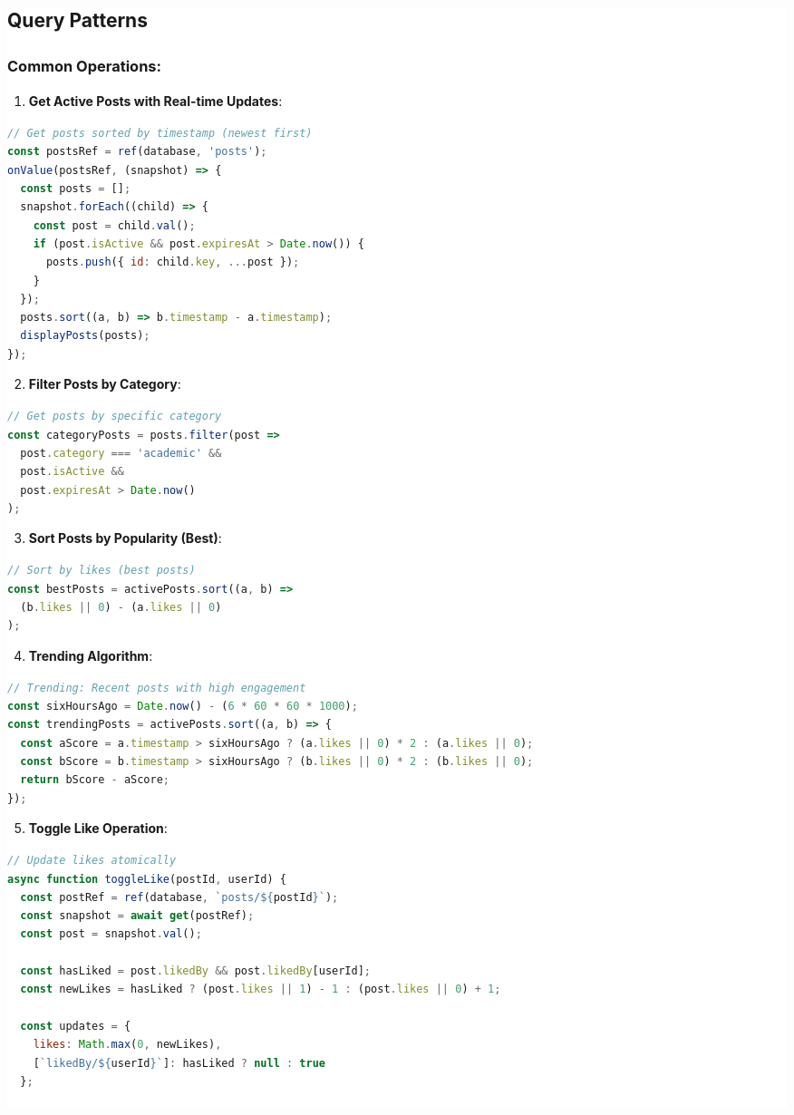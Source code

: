 ## Query Patterns

### Common Operations:

1. **Get Active Posts with Real-time Updates**:
```javascript
// Get posts sorted by timestamp (newest first)
const postsRef = ref(database, 'posts');
onValue(postsRef, (snapshot) => {
  const posts = [];
  snapshot.forEach((child) => {
    const post = child.val();
    if (post.isActive && post.expiresAt > Date.now()) {
      posts.push({ id: child.key, ...post });
    }
  });
  posts.sort((a, b) => b.timestamp - a.timestamp);
  displayPosts(posts);
});
```

2. **Filter Posts by Category**:
```javascript
// Get posts by specific category
const categoryPosts = posts.filter(post => 
  post.category === 'academic' && 
  post.isActive && 
  post.expiresAt > Date.now()
);
```

3. **Sort Posts by Popularity (Best)**:
```javascript
// Sort by likes (best posts)
const bestPosts = activePosts.sort((a, b) => 
  (b.likes || 0) - (a.likes || 0)
);
```

4. **Trending Algorithm**:
```javascript
// Trending: Recent posts with high engagement
const sixHoursAgo = Date.now() - (6 * 60 * 60 * 1000);
const trendingPosts = activePosts.sort((a, b) => {
  const aScore = a.timestamp > sixHoursAgo ? (a.likes || 0) * 2 : (a.likes || 0);
  const bScore = b.timestamp > sixHoursAgo ? (b.likes || 0) * 2 : (b.likes || 0);
  return bScore - aScore;
});
```

5. **Toggle Like Operation**:
```javascript
// Update likes atomically
async function toggleLike(postId, userId) {
  const postRef = ref(database, `posts/${postId}`);
  const snapshot = await get(postRef);
  const post = snapshot.val();
  
  const hasLiked = post.likedBy && post.likedBy[userId];
  const newLikes = hasLiked ? (post.likes || 1) - 1 : (post.likes || 0) + 1;
  
  const updates = {
    likes: Math.max(0, newLikes),
    [`likedBy/${userId}`]: hasLiked ? null : true
  };
  
```